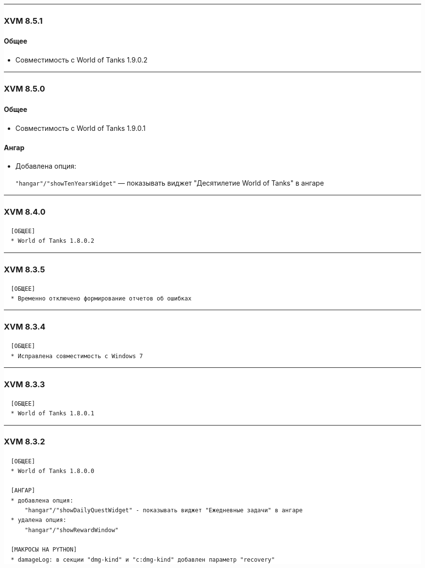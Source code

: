 ______________________________

### XVM 8.5.1

  #### Общее

  * Совместимость с World of Tanks 1.9.0.2

______________________________

### XVM 8.5.0

  #### Общее

  * Совместимость с World of Tanks 1.9.0.1

  #### Ангар

  * Добавлена опция:

      `"hangar"/"showTenYearsWidget"` — показывать виджет "Десятилетие World of Tanks" в ангаре

______________________________

### XVM 8.4.0
```
  [ОБЩЕЕ]
  * World of Tanks 1.8.0.2
```
______________________________

### XVM 8.3.5
```
  [ОБЩЕЕ]
  * Временно отключено формирование отчетов об ошибках
```
______________________________

### XVM 8.3.4
```
  [ОБЩЕЕ]
  * Исправлена совместимость с Windows 7
```
______________________________

### XVM 8.3.3
```
  [ОБЩЕЕ]
  * World of Tanks 1.8.0.1
```
______________________________

### XVM 8.3.2
```
  [ОБЩЕЕ]
  * World of Tanks 1.8.0.0

  [АНГАР]
  * добавлена опция:
      "hangar"/"showDailyQuestWidget" - показывать виджет "Ежедневные задачи" в ангаре
  * удалена опция:
      "hangar"/"showRewardWindow"

  [МАКРОСЫ НА PYTHON]
  * damageLog: в секции "dmg-kind" и "c:dmg-kind" добавлен параметр "recovery"
```